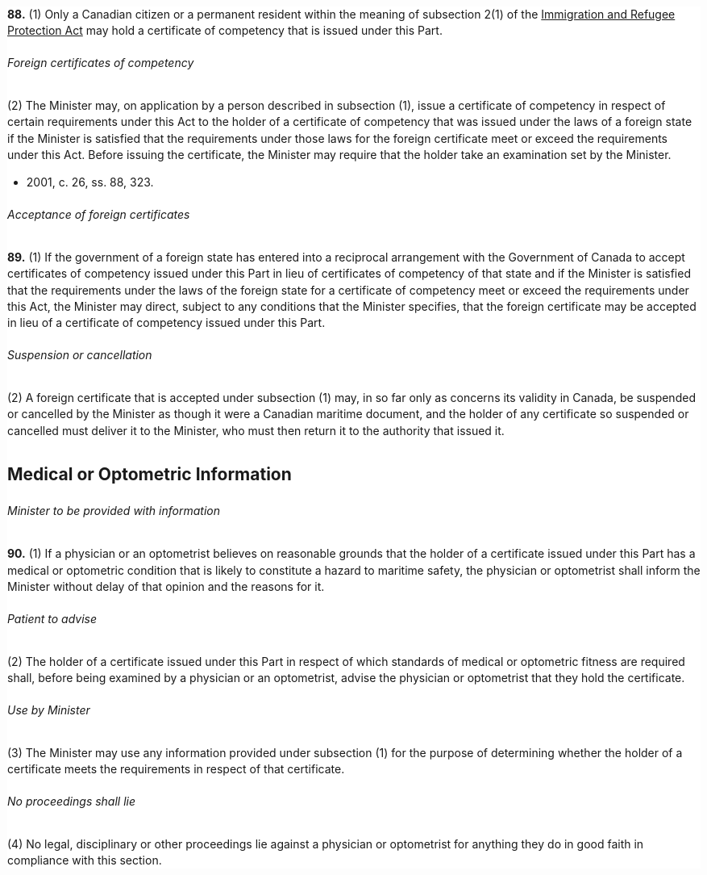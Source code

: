 **88.** (1) Only a Canadian citizen or a permanent resident within the meaning of subsection 2(1) of the [Immigration and Refugee Protection Act](/canada/eng/acts/I/I-2.5.md) may hold a certificate of competency that is issued under this Part.

###### Foreign certificates of competency

(2) The Minister may, on application by a person described in subsection (1), issue a certificate of competency in respect of certain requirements under this Act to the holder of a certificate of competency that was issued under the laws of a foreign state if the Minister is satisfied that the requirements under those laws for the foreign certificate meet or exceed the requirements under this Act. Before issuing the certificate, the Minister may require that the holder take an examination set by the Minister.

  * 2001, c. 26, ss. 88, 323.

###### Acceptance of foreign certificates

**89.** (1) If the government of a foreign state has entered into a reciprocal arrangement with the Government of Canada to accept certificates of competency issued under this Part in lieu of certificates of competency of that state and if the Minister is satisfied that the requirements under the laws of the foreign state for a certificate of competency meet or exceed the requirements under this Act, the Minister may direct, subject to any conditions that the Minister specifies, that the foreign certificate may be accepted in lieu of a certificate of competency issued under this Part.

###### Suspension or cancellation

(2) A foreign certificate that is accepted under subsection (1) may, in so far only as concerns its validity in Canada, be suspended or cancelled by the Minister as though it were a Canadian maritime document, and the holder of any certificate so suspended or cancelled must deliver it to the Minister, who must then return it to the authority that issued it.

## Medical or Optometric Information

###### Minister to be provided with information

**90.** (1) If a physician or an optometrist believes on reasonable grounds that the holder of a certificate issued under this Part has a medical or optometric condition that is likely to constitute a hazard to maritime safety, the physician or optometrist shall inform the Minister without delay of that opinion and the reasons for it.

###### Patient to advise

(2) The holder of a certificate issued under this Part in respect of which standards of medical or optometric fitness are required shall, before being examined by a physician or an optometrist, advise the physician or optometrist that they hold the certificate.

###### Use by Minister

(3) The Minister may use any information provided under subsection (1) for the purpose of determining whether the holder of a certificate meets the requirements in respect of that certificate.

###### No proceedings shall lie

(4) No legal, disciplinary or other proceedings lie against a physician or optometrist for anything they do in good faith in compliance with this section.
